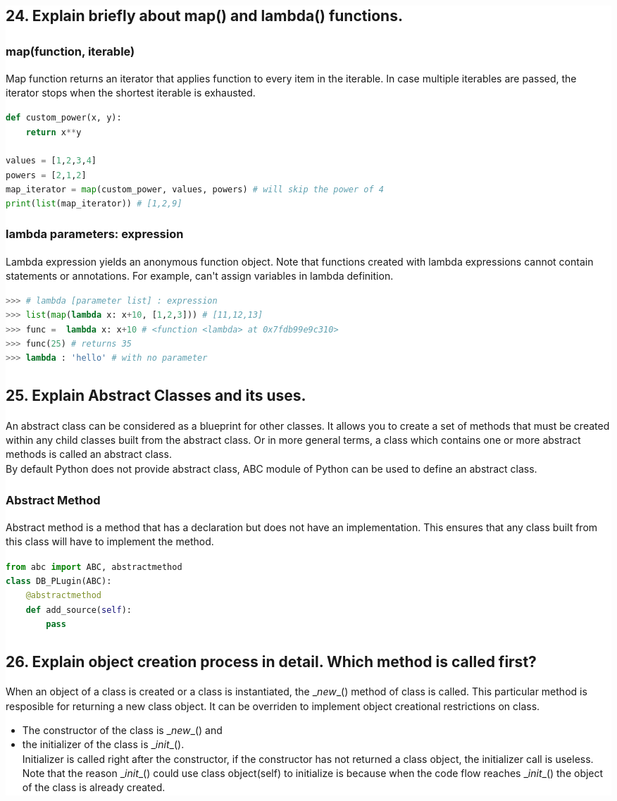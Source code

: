 ## 24. Explain briefly about map() and lambda() functions.
### map(function, iterable)
Map function returns an iterator that applies function to every item in the iterable. In case multiple iterables are passed, the iterator stops when the shortest iterable is exhausted.
```python
def custom_power(x, y):
    return x**y

values = [1,2,3,4]
powers = [2,1,2] 
map_iterator = map(custom_power, values, powers) # will skip the power of 4
print(list(map_iterator)) # [1,2,9]
```
### lambda parameters: expression
Lambda expression yields an anonymous function object. Note that functions created with lambda expressions cannot contain statements or annotations. For example, can't assign variables in lambda definition.
```python
>>> # lambda [parameter list] : expression
>>> list(map(lambda x: x+10, [1,2,3])) # [11,12,13]
>>> func =  lambda x: x+10 # <function <lambda> at 0x7fdb99e9c310>
>>> func(25) # returns 35
>>> lambda : 'hello' # with no parameter
```

## 25. Explain Abstract Classes and its uses.
An abstract class can be considered as a blueprint for other classes. It allows you to create a set of methods that must be created within any child classes built from the abstract class. Or in more general terms, a class which contains one or more abstract methods is called an abstract class.<br>
By default Python does not provide abstract class, ABC module of Python can be used to define an abstract class. 
### Abstract Method
Abstract method is a method that has a declaration but does not have an implementation. This ensures that any class built from this class will have to implement the method. 
```python
from abc import ABC, abstractmethod
class DB_PLugin(ABC):
    @abstractmethod
    def add_source(self):
        pass
```

## 26. Explain object creation process in detail. Which method is called first?
When an object of a class is created or a class is instantiated, the \__new__() method of class is called. This particular method is resposible for returning a new class object. It can be overriden to implement object creational restrictions on class. <br>
- The constructor of the class is \__new__() and 
- the initializer of the class is \__init__(). <br>
Initializer is called right after the constructor, if the constructor has not returned a class object, the initializer call is useless. <br>
Note that the reason \__init__() could use class object(self) to initialize is because when the code flow reaches \__init__() the object of the class is already created. 
